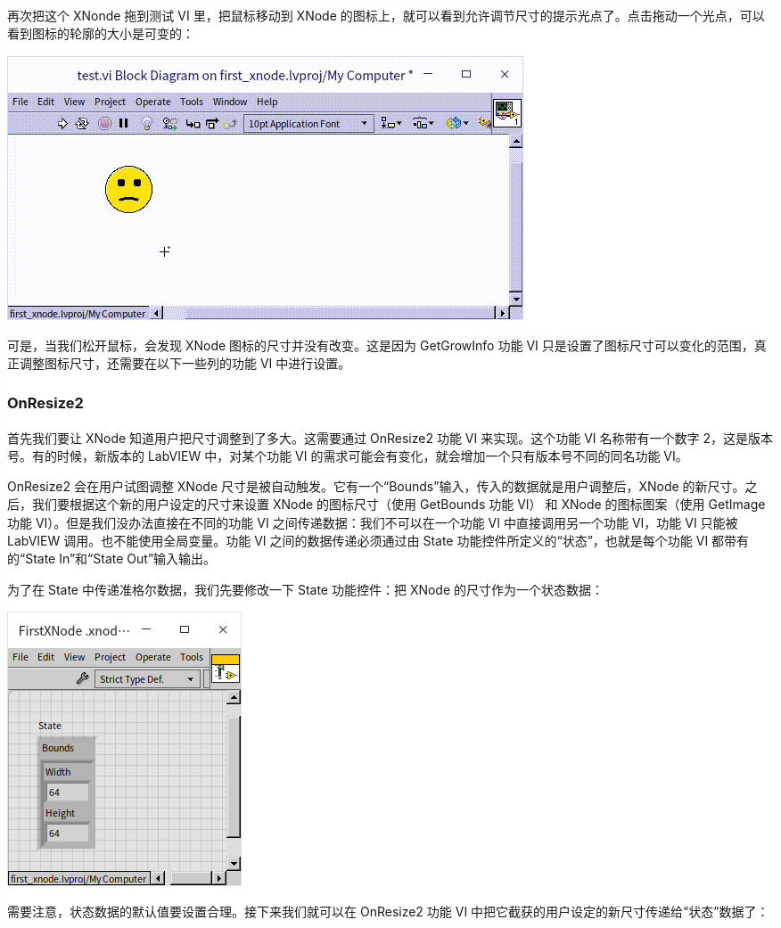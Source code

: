 再次把这个 XNonde 拖到测试 VI 里，把鼠标移动到 XNode 的图标上，就可以看到允许调节尺寸的提示光点了。点击拖动一个光点，可以看到图标的轮廓的大小是可变的：

![images_2/z081.gif](images_2/z081.gif "调节大小")

可是，当我们松开鼠标，会发现 XNode 图标的尺寸并没有改变。这是因为 GetGrowInfo 功能 VI 只是设置了图标尺寸可以变化的范围，真正调整图标尺寸，还需要在以下一些列的功能 VI 中进行设置。

### OnResize2

首先我们要让 XNode 知道用户把尺寸调整到了多大。这需要通过 OnResize2 功能 VI 来实现。这个功能 VI 名称带有一个数字 2，这是版本号。有的时候，新版本的 LabVIEW 中，对某个功能 VI 的需求可能会有变化，就会增加一个只有版本号不同的同名功能 VI。

OnResize2 会在用户试图调整 XNode 尺寸是被自动触发。它有一个“Bounds”输入，传入的数据就是用户调整后，XNode 的新尺寸。之后，我们要根据这个新的用户设定的尺寸来设置 XNode 的图标尺寸（使用 GetBounds 功能 VI） 和 XNode 的图标图案（使用 GetImage 功能 VI）。但是我们没办法直接在不同的功能 VI 之间传递数据：我们不可以在一个功能 VI 中直接调用另一个功能 VI，功能 VI 只能被 LabVIEW 调用。也不能使用全局变量。功能 VI 之间的数据传递必须通过由 State 功能控件所定义的“状态”，也就是每个功能 VI 都带有的“State In”和“State Out”输入输出。

为了在 State 中传递准格尔数据，我们先要修改一下 State 功能控件：把 XNode 的尺寸作为一个状态数据：

![images_2/z082.png](images_2/z082.png "把 XNode 尺寸加入 State")

需要注意，状态数据的默认值要设置合理。接下来我们就可以在 OnResize2 功能 VI 中把它截获的用户设定的新尺寸传递给“状态”数据了：
